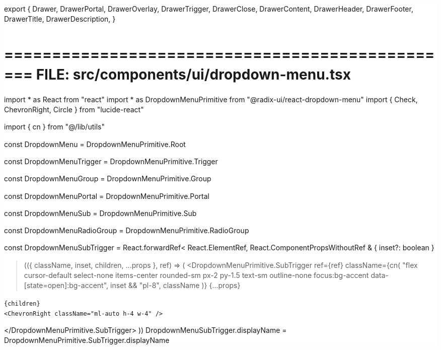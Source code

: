 export {
  Drawer,
  DrawerPortal,
  DrawerOverlay,
  DrawerTrigger,
  DrawerClose,
  DrawerContent,
  DrawerHeader,
  DrawerFooter,
  DrawerTitle,
  DrawerDescription,
}



================================================
FILE: src/components/ui/dropdown-menu.tsx
================================================
import * as React from "react"
import * as DropdownMenuPrimitive from "@radix-ui/react-dropdown-menu"
import { Check, ChevronRight, Circle } from "lucide-react"

import { cn } from "@/lib/utils"

const DropdownMenu = DropdownMenuPrimitive.Root

const DropdownMenuTrigger = DropdownMenuPrimitive.Trigger

const DropdownMenuGroup = DropdownMenuPrimitive.Group

const DropdownMenuPortal = DropdownMenuPrimitive.Portal

const DropdownMenuSub = DropdownMenuPrimitive.Sub

const DropdownMenuRadioGroup = DropdownMenuPrimitive.RadioGroup

const DropdownMenuSubTrigger = React.forwardRef<
  React.ElementRef<typeof DropdownMenuPrimitive.SubTrigger>,
  React.ComponentPropsWithoutRef<typeof DropdownMenuPrimitive.SubTrigger> & {
    inset?: boolean
  }
>(({ className, inset, children, ...props }, ref) => (
  <DropdownMenuPrimitive.SubTrigger
    ref={ref}
    className={cn(
      "flex cursor-default select-none items-center rounded-sm px-2 py-1.5 text-sm outline-none focus:bg-accent data-[state=open]:bg-accent",
      inset && "pl-8",
      className
    )}
    {...props}
  >
    {children}
    <ChevronRight className="ml-auto h-4 w-4" />
  </DropdownMenuPrimitive.SubTrigger>
))
DropdownMenuSubTrigger.displayName =
  DropdownMenuPrimitive.SubTrigger.displayName


  [k in string]: {